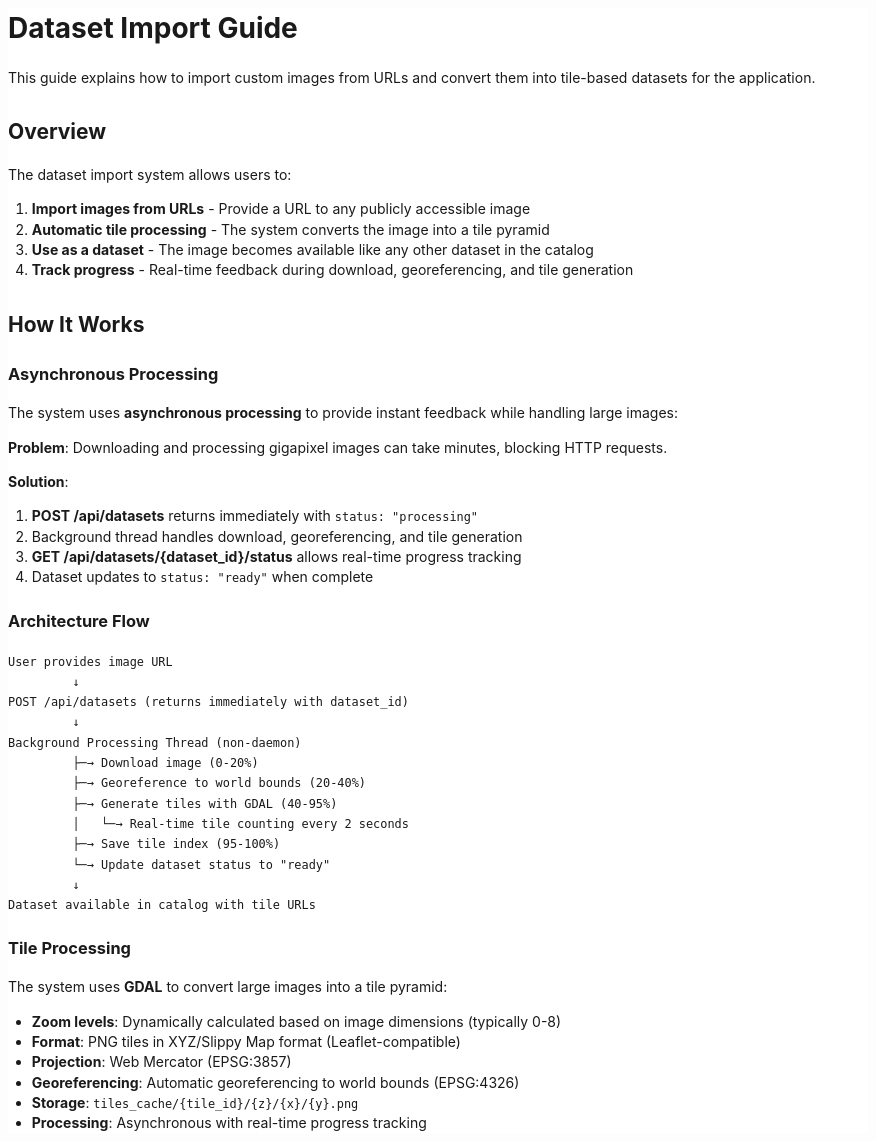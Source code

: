 # Dataset Import Guide

This guide explains how to import custom images from URLs and convert them into tile-based datasets for the application.

## Overview

The dataset import system allows users to:
1. **Import images from URLs** - Provide a URL to any publicly accessible image
2. **Automatic tile processing** - The system converts the image into a tile pyramid
3. **Use as a dataset** - The image becomes available like any other dataset in the catalog
4. **Track progress** - Real-time feedback during download, georeferencing, and tile generation

## How It Works

### Asynchronous Processing

The system uses **asynchronous processing** to provide instant feedback while handling large images:

**Problem**: Downloading and processing gigapixel images can take minutes, blocking HTTP requests.

**Solution**: 
1. **POST /api/datasets** returns immediately with `status: "processing"`
2. Background thread handles download, georeferencing, and tile generation
3. **GET /api/datasets/{dataset_id}/status** allows real-time progress tracking
4. Dataset updates to `status: "ready"` when complete

### Architecture Flow

```
User provides image URL
         ↓
POST /api/datasets (returns immediately with dataset_id)
         ↓
Background Processing Thread (non-daemon)
         ├─→ Download image (0-20%)
         ├─→ Georeference to world bounds (20-40%)
         ├─→ Generate tiles with GDAL (40-95%)
         │   └─→ Real-time tile counting every 2 seconds
         ├─→ Save tile index (95-100%)
         └─→ Update dataset status to "ready"
         ↓
Dataset available in catalog with tile URLs
```

### Tile Processing

The system uses **GDAL** to convert large images into a tile pyramid:
- **Zoom levels**: Dynamically calculated based on image dimensions (typically 0-8)
- **Format**: PNG tiles in XYZ/Slippy Map format (Leaflet-compatible)
- **Projection**: Web Mercator (EPSG:3857)
- **Georeferencing**: Automatic georeferencing to world bounds (EPSG:4326)
- **Storage**: `tiles_cache/{tile_id}/{z}/{x}/{y}.png`
- **Processing**: Asynchronous with real-time progress tracking

